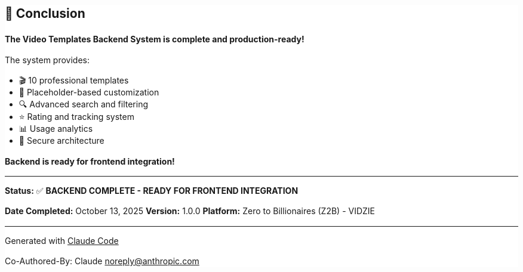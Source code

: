 
## 🎉 Conclusion

**The Video Templates Backend System is complete and production-ready!**

The system provides:
- 🎬 10 professional templates
- 📝 Placeholder-based customization
- 🔍 Advanced search and filtering
- ⭐ Rating and tracking system
- 📊 Usage analytics
- 🔐 Secure architecture

**Backend is ready for frontend integration!**

---

**Status:** ✅ **BACKEND COMPLETE - READY FOR FRONTEND INTEGRATION**

**Date Completed:** October 13, 2025
**Version:** 1.0.0
**Platform:** Zero to Billionaires (Z2B) - VIDZIE

---

Generated with [Claude Code](https://claude.com/claude-code)

Co-Authored-By: Claude <noreply@anthropic.com>
